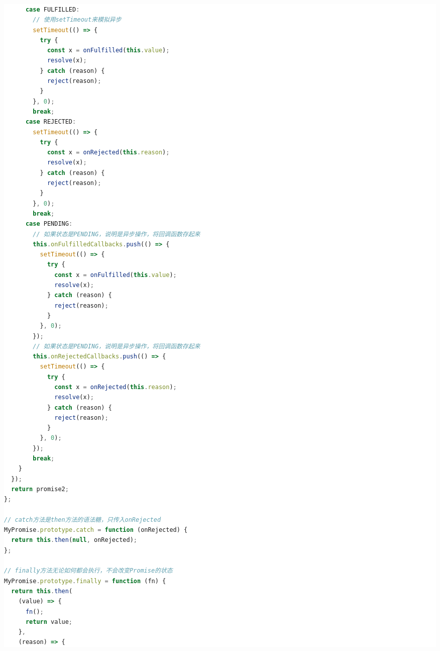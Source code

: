```javascript hl:5,34,56
      case FULFILLED:
        // 使用setTimeout来模拟异步
        setTimeout(() => {
          try {
            const x = onFulfilled(this.value);
            resolve(x);
          } catch (reason) {
            reject(reason);
          }
        }, 0);
        break;
      case REJECTED:
        setTimeout(() => {
          try {
            const x = onRejected(this.reason);
            resolve(x);
          } catch (reason) {
            reject(reason);
          }
        }, 0);
        break;
      case PENDING:
        // 如果状态是PENDING，说明是异步操作，将回调函数存起来
        this.onFulfilledCallbacks.push(() => {
          setTimeout(() => {
            try {
              const x = onFulfilled(this.value);
              resolve(x);
            } catch (reason) {
              reject(reason);
            }
          }, 0);
        });
        // 如果状态是PENDING，说明是异步操作，将回调函数存起来
        this.onRejectedCallbacks.push(() => {
          setTimeout(() => {
            try {
              const x = onRejected(this.reason);
              resolve(x);
            } catch (reason) {
              reject(reason);
            }
          }, 0);
        });
        break;
    }
  });
  return promise2;
};

// catch方法是then方法的语法糖，只传入onRejected
MyPromise.prototype.catch = function (onRejected) {
  return this.then(null, onRejected);
};

// finally方法无论如何都会执行，不会改变Promise的状态
MyPromise.prototype.finally = function (fn) {
  return this.then(
    (value) => {
      fn();
      return value;
    },
    (reason) => {
```